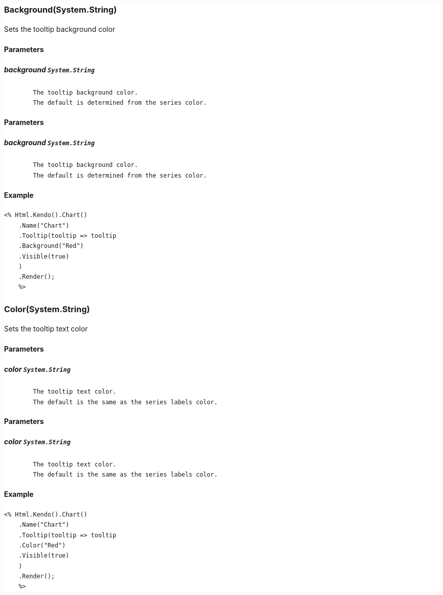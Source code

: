 ### Background(System.String)
Sets the tooltip background color

#### Parameters

##### background `System.String`

            The tooltip background color.
            The default is determined from the series color.

#### Parameters

##### background `System.String`

            The tooltip background color.
            The default is determined from the series color.

#### Example
    <% Html.Kendo().Chart()
        .Name("Chart")
        .Tooltip(tooltip => tooltip
        .Background("Red")
        .Visible(true)
        )
        .Render();
        %>

### Color(System.String)
Sets the tooltip text color

#### Parameters

##### color `System.String`

            The tooltip text color.
            The default is the same as the series labels color.
            

#### Parameters

##### color `System.String`

            The tooltip text color.
            The default is the same as the series labels color.
            

#### Example
    <% Html.Kendo().Chart()
        .Name("Chart")
        .Tooltip(tooltip => tooltip
        .Color("Red")
        .Visible(true)
        )
        .Render();
        %>
